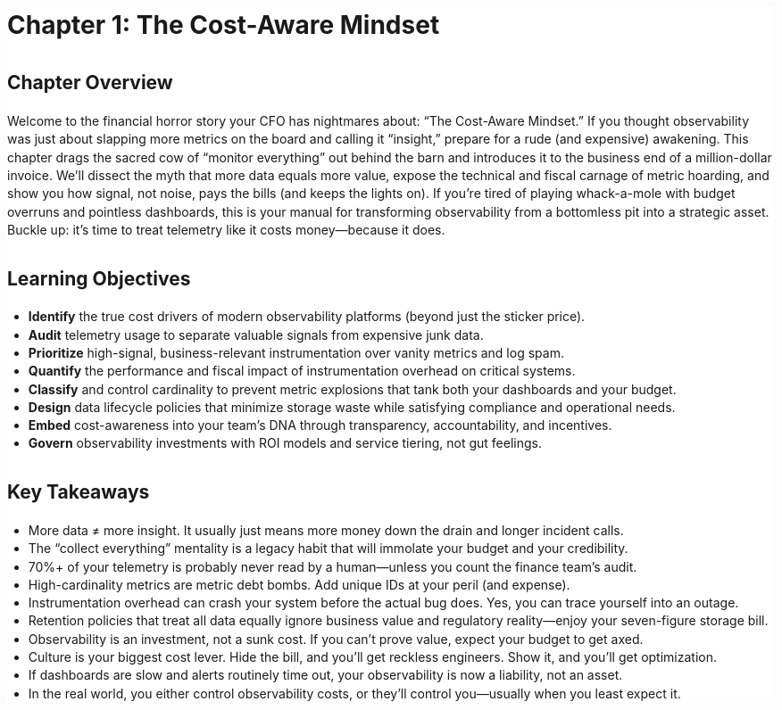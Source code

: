 # Chapter 1: The Cost-Aware Mindset


## Chapter Overview

Welcome to the financial horror story your CFO has nightmares about: “The Cost-Aware Mindset.” If you thought observability was just about slapping more metrics on the board and calling it “insight,” prepare for a rude (and expensive) awakening. This chapter drags the sacred cow of “monitor everything” out behind the barn and introduces it to the business end of a million-dollar invoice. We’ll dissect the myth that more data equals more value, expose the technical and fiscal carnage of metric hoarding, and show you how signal, not noise, pays the bills (and keeps the lights on). If you’re tired of playing whack-a-mole with budget overruns and pointless dashboards, this is your manual for transforming observability from a bottomless pit into a strategic asset. Buckle up: it’s time to treat telemetry like it costs money—because it does.

## Learning Objectives

- **Identify** the true cost drivers of modern observability platforms (beyond just the sticker price).
- **Audit** telemetry usage to separate valuable signals from expensive junk data.
- **Prioritize** high-signal, business-relevant instrumentation over vanity metrics and log spam.
- **Quantify** the performance and fiscal impact of instrumentation overhead on critical systems.
- **Classify** and control cardinality to prevent metric explosions that tank both your dashboards and your budget.
- **Design** data lifecycle policies that minimize storage waste while satisfying compliance and operational needs.
- **Embed** cost-awareness into your team’s DNA through transparency, accountability, and incentives.
- **Govern** observability investments with ROI models and service tiering, not gut feelings.

## Key Takeaways

- More data ≠ more insight. It usually just means more money down the drain and longer incident calls.
- The “collect everything” mentality is a legacy habit that will immolate your budget and your credibility.
- 70%+ of your telemetry is probably never read by a human—unless you count the finance team’s audit.
- High-cardinality metrics are metric debt bombs. Add unique IDs at your peril (and expense).
- Instrumentation overhead can crash your system before the actual bug does. Yes, you can trace yourself into an outage.
- Retention policies that treat all data equally ignore business value and regulatory reality—enjoy your seven-figure storage bill.
- Observability is an investment, not a sunk cost. If you can’t prove value, expect your budget to get axed.
- Culture is your biggest cost lever. Hide the bill, and you’ll get reckless engineers. Show it, and you’ll get optimization.
- If dashboards are slow and alerts routinely time out, your observability is now a liability, not an asset.
- In the real world, you either control observability costs, or they’ll control you—usually when you least expect it.
